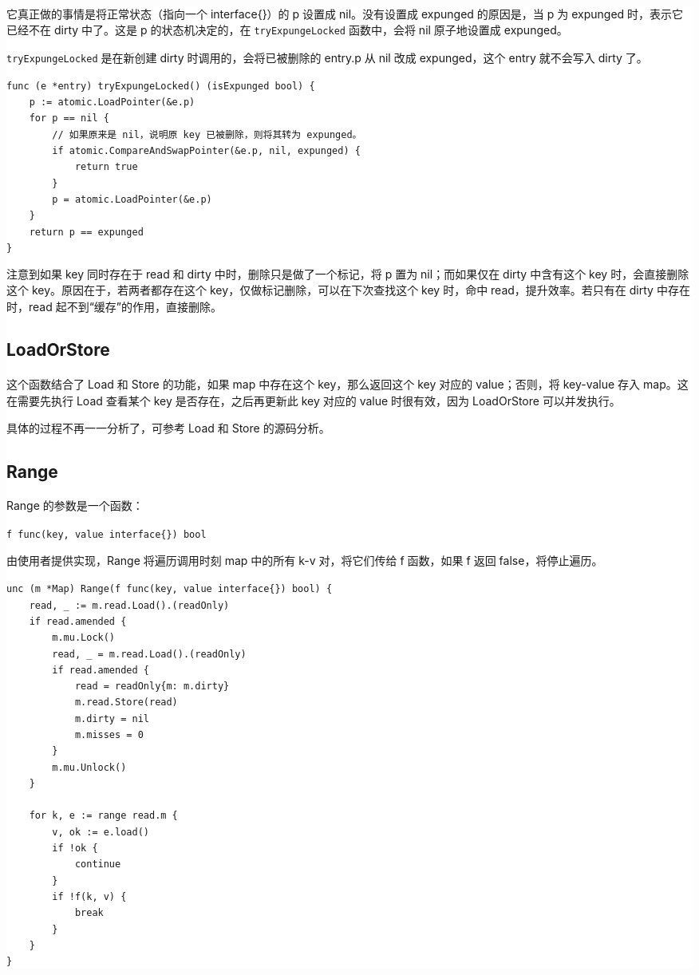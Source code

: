 它真正做的事情是将正常状态（指向一个 interface{}）的 p 设置成 nil。没有设置成 expunged 的原因是，当 p 为 expunged 时，表示它已经不在 dirty 中了。这是 p 的状态机决定的，在 `tryExpungeLocked` 函数中，会将 nil 原子地设置成 expunged。

`tryExpungeLocked` 是在新创建 dirty 时调用的，会将已被删除的 entry.p 从 nil 改成 expunged，这个 entry 就不会写入 dirty 了。

```
func (e *entry) tryExpungeLocked() (isExpunged bool) {
	p := atomic.LoadPointer(&e.p)
	for p == nil {
		// 如果原来是 nil，说明原 key 已被删除，则将其转为 expunged。
		if atomic.CompareAndSwapPointer(&e.p, nil, expunged) {
			return true
		}
		p = atomic.LoadPointer(&e.p)
	}
	return p == expunged
}
```

注意到如果 key 同时存在于 read 和 dirty 中时，删除只是做了一个标记，将 p 置为 nil；而如果仅在 dirty 中含有这个 key 时，会直接删除这个 key。原因在于，若两者都存在这个 key，仅做标记删除，可以在下次查找这个 key 时，命中 read，提升效率。若只有在 dirty 中存在时，read 起不到“缓存”的作用，直接删除。

## LoadOrStore

这个函数结合了 Load 和 Store 的功能，如果 map 中存在这个 key，那么返回这个 key 对应的 value；否则，将 key-value 存入 map。这在需要先执行 Load 查看某个 key 是否存在，之后再更新此 key 对应的 value 时很有效，因为 LoadOrStore 可以并发执行。

具体的过程不再一一分析了，可参考 Load 和 Store 的源码分析。

## Range

Range 的参数是一个函数：

```
f func(key, value interface{}) bool
```

由使用者提供实现，Range 将遍历调用时刻 map 中的所有 k-v 对，将它们传给 f 函数，如果 f 返回 false，将停止遍历。

```
unc (m *Map) Range(f func(key, value interface{}) bool) {
	read, _ := m.read.Load().(readOnly)
	if read.amended {
		m.mu.Lock()
		read, _ = m.read.Load().(readOnly)
		if read.amended {
			read = readOnly{m: m.dirty}
			m.read.Store(read)
			m.dirty = nil
			m.misses = 0
		}
		m.mu.Unlock()
	}

	for k, e := range read.m {
		v, ok := e.load()
		if !ok {
			continue
		}
		if !f(k, v) {
			break
		}
	}
}
```
